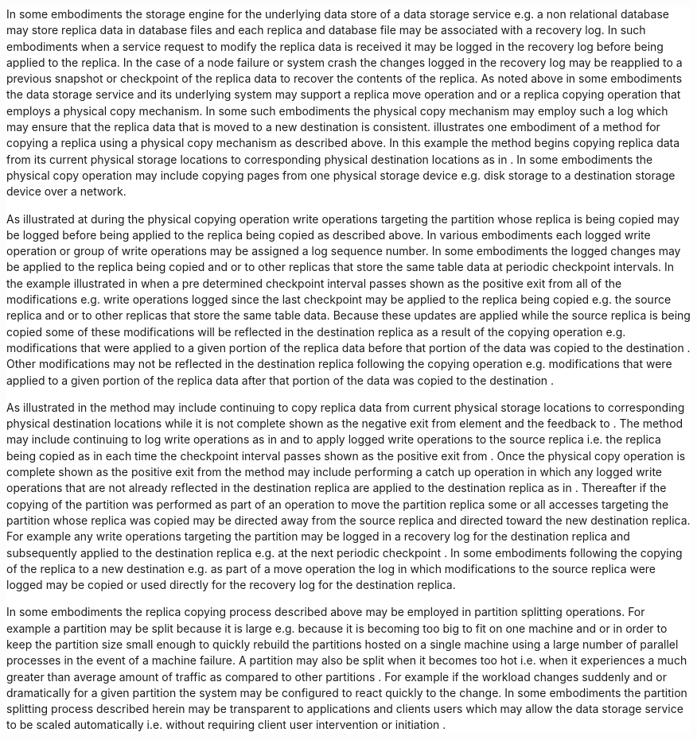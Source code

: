 In some embodiments the storage engine for the underlying data store of a data storage service e.g. a non relational database may store replica data in database files and each replica and database file may be associated with a recovery log. In such embodiments when a service request to modify the replica data is received it may be logged in the recovery log before being applied to the replica. In the case of a node failure or system crash the changes logged in the recovery log may be reapplied to a previous snapshot or checkpoint of the replica data to recover the contents of the replica. As noted above in some embodiments the data storage service and its underlying system may support a replica move operation and or a replica copying operation that employs a physical copy mechanism. In some such embodiments the physical copy mechanism may employ such a log which may ensure that the replica data that is moved to a new destination is consistent. illustrates one embodiment of a method for copying a replica using a physical copy mechanism as described above. In this example the method begins copying replica data from its current physical storage locations to corresponding physical destination locations as in . In some embodiments the physical copy operation may include copying pages from one physical storage device e.g. disk storage to a destination storage device over a network.

As illustrated at during the physical copying operation write operations targeting the partition whose replica is being copied may be logged before being applied to the replica being copied as described above. In various embodiments each logged write operation or group of write operations may be assigned a log sequence number. In some embodiments the logged changes may be applied to the replica being copied and or to other replicas that store the same table data at periodic checkpoint intervals. In the example illustrated in when a pre determined checkpoint interval passes shown as the positive exit from all of the modifications e.g. write operations logged since the last checkpoint may be applied to the replica being copied e.g. the source replica and or to other replicas that store the same table data. Because these updates are applied while the source replica is being copied some of these modifications will be reflected in the destination replica as a result of the copying operation e.g. modifications that were applied to a given portion of the replica data before that portion of the data was copied to the destination . Other modifications may not be reflected in the destination replica following the copying operation e.g. modifications that were applied to a given portion of the replica data after that portion of the data was copied to the destination .

As illustrated in the method may include continuing to copy replica data from current physical storage locations to corresponding physical destination locations while it is not complete shown as the negative exit from element and the feedback to . The method may include continuing to log write operations as in and to apply logged write operations to the source replica i.e. the replica being copied as in each time the checkpoint interval passes shown as the positive exit from . Once the physical copy operation is complete shown as the positive exit from the method may include performing a catch up operation in which any logged write operations that are not already reflected in the destination replica are applied to the destination replica as in . Thereafter if the copying of the partition was performed as part of an operation to move the partition replica some or all accesses targeting the partition whose replica was copied may be directed away from the source replica and directed toward the new destination replica. For example any write operations targeting the partition may be logged in a recovery log for the destination replica and subsequently applied to the destination replica e.g. at the next periodic checkpoint . In some embodiments following the copying of the replica to a new destination e.g. as part of a move operation the log in which modifications to the source replica were logged may be copied or used directly for the recovery log for the destination replica.

In some embodiments the replica copying process described above may be employed in partition splitting operations. For example a partition may be split because it is large e.g. because it is becoming too big to fit on one machine and or in order to keep the partition size small enough to quickly rebuild the partitions hosted on a single machine using a large number of parallel processes in the event of a machine failure. A partition may also be split when it becomes too hot i.e. when it experiences a much greater than average amount of traffic as compared to other partitions . For example if the workload changes suddenly and or dramatically for a given partition the system may be configured to react quickly to the change. In some embodiments the partition splitting process described herein may be transparent to applications and clients users which may allow the data storage service to be scaled automatically i.e. without requiring client user intervention or initiation .
